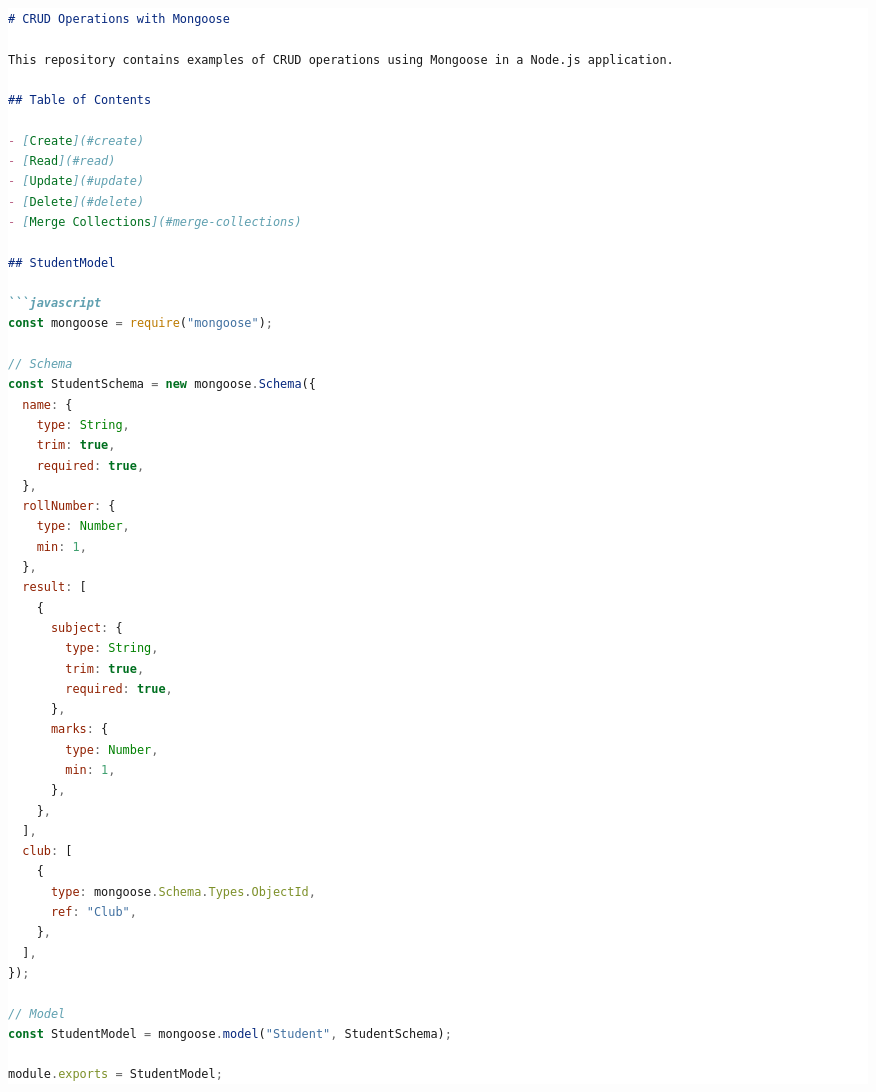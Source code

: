 

```markdown
# CRUD Operations with Mongoose

This repository contains examples of CRUD operations using Mongoose in a Node.js application.

## Table of Contents

- [Create](#create)
- [Read](#read)
- [Update](#update)
- [Delete](#delete)
- [Merge Collections](#merge-collections)

## StudentModel

```javascript
const mongoose = require("mongoose");

// Schema
const StudentSchema = new mongoose.Schema({
  name: {
    type: String,
    trim: true,
    required: true,
  },
  rollNumber: {
    type: Number,
    min: 1,
  },
  result: [
    {
      subject: {
        type: String,
        trim: true,
        required: true,
      },
      marks: {
        type: Number,
        min: 1,
      },
    },
  ],
  club: [
    {
      type: mongoose.Schema.Types.ObjectId,
      ref: "Club",
    },
  ],
});

// Model
const StudentModel = mongoose.model("Student", StudentSchema);

module.exports = StudentModel;
```

